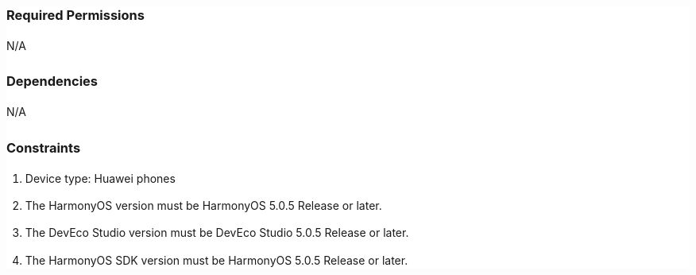 ### Required Permissions

N/A

### Dependencies

N/A

### Constraints

1. Device type: Huawei phones

2. The HarmonyOS version must be HarmonyOS 5.0.5 Release or later.

3. The DevEco Studio version must be DevEco Studio 5.0.5 Release or later.

4. The HarmonyOS SDK version must be HarmonyOS 5.0.5 Release or later.
